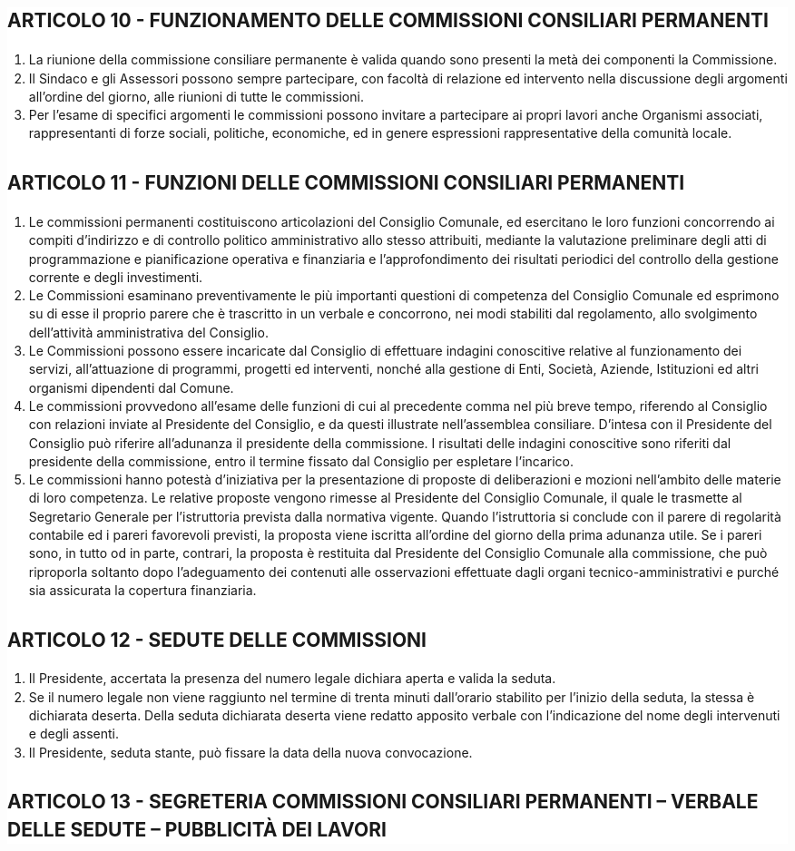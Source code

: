 ## ARTICOLO 10 - FUNZIONAMENTO DELLE COMMISSIONI CONSILIARI PERMANENTI

1. La riunione della commissione consiliare permanente è valida quando sono presenti la metà dei componenti la Commissione.
2. Il Sindaco e gli Assessori possono sempre partecipare, con facoltà di relazione ed intervento nella discussione degli argomenti all’ordine del giorno, alle riunioni di tutte le commissioni.
3. Per l’esame di specifici argomenti le commissioni possono invitare a partecipare ai propri lavori anche Organismi associati, rappresentanti di forze sociali, politiche, economiche, ed in genere espressioni rappresentative della comunità locale.

## ARTICOLO 11 - FUNZIONI DELLE COMMISSIONI CONSILIARI PERMANENTI

1. Le commissioni permanenti costituiscono articolazioni del Consiglio Comunale, ed esercitano le loro funzioni concorrendo ai compiti d’indirizzo e di controllo politico amministrativo allo stesso attribuiti, mediante la valutazione preliminare degli atti di programmazione e pianificazione operativa e finanziaria e l’approfondimento dei risultati periodici del controllo della gestione corrente e degli investimenti.
2. Le Commissioni esaminano preventivamente le più importanti questioni di competenza del Consiglio Comunale ed esprimono su di esse il proprio parere che è trascritto in un verbale e concorrono, nei modi stabiliti dal regolamento, allo svolgimento dell’attività amministrativa del Consiglio.
3. Le Commissioni possono essere incaricate dal Consiglio di effettuare indagini conoscitive relative al funzionamento dei servizi, all’attuazione di programmi, progetti ed interventi, nonché alla gestione di Enti, Società, Aziende, Istituzioni ed altri organismi dipendenti dal Comune.
4. Le commissioni provvedono all’esame delle funzioni di cui al precedente comma nel più breve tempo, riferendo al Consiglio con relazioni inviate al Presidente del Consiglio, e da questi illustrate nell’assemblea consiliare. D’intesa con il Presidente del Consiglio può riferire all’adunanza il presidente della commissione. I risultati delle indagini conoscitive sono riferiti dal presidente della commissione, entro il termine fissato dal Consiglio per espletare l’incarico.
5. Le commissioni hanno potestà d’iniziativa per la presentazione di proposte di deliberazioni e mozioni nell’ambito delle materie di loro competenza. Le relative proposte vengono rimesse al Presidente del Consiglio Comunale, il quale le trasmette al Segretario Generale per l’istruttoria prevista dalla normativa vigente. Quando l’istruttoria si conclude con il parere di regolarità contabile ed i pareri favorevoli previsti, la proposta viene iscritta all’ordine del giorno della prima adunanza utile. Se i pareri sono, in tutto od in parte, contrari, la proposta è restituita dal Presidente del Consiglio Comunale alla commissione, che può riproporla soltanto dopo l’adeguamento dei contenuti alle osservazioni effettuate dagli organi tecnico-amministrativi e purché sia assicurata la copertura finanziaria.

## ARTICOLO 12 - SEDUTE DELLE COMMISSIONI

1. Il Presidente, accertata la presenza del numero legale dichiara aperta e valida la seduta.
2. Se il numero legale non viene raggiunto nel termine di trenta minuti dall’orario stabilito per l’inizio della seduta, la stessa è dichiarata deserta. Della seduta dichiarata deserta viene redatto apposito verbale con l’indicazione del nome degli intervenuti e degli assenti.
3. Il Presidente, seduta stante, può fissare la data della nuova convocazione.

## ARTICOLO 13 - SEGRETERIA COMMISSIONI CONSILIARI PERMANENTI – VERBALE DELLE SEDUTE – PUBBLICITÀ DEI LAVORI
